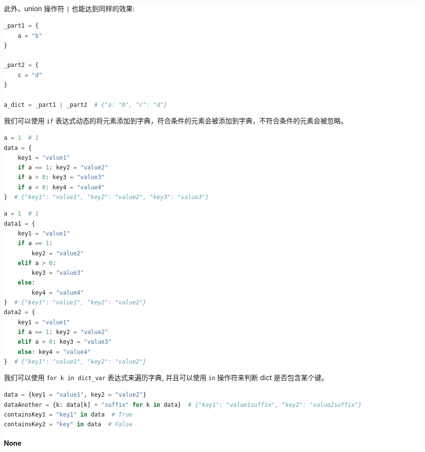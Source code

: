 此外，union 操作符 `|` 也能达到同样的效果:

```python
_part1 = {
    a = "b"
}

_part2 = {
    c = "d"
}

a_dict = _part1 | _part2  # {"a: "b", "c": "d"}
```

我们可以使用 `if` 表达式动态的将元素添加到字典，符合条件的元素会被添加到字典，不符合条件的元素会被忽略。

```python
a = 1  # 1
data = {
    key1 = "value1"
    if a == 1: key2 = "value2"
    if a > 0: key3 = "value3"
    if a < 0: key4 = "value4"
}  # {"key1": "value1", "key2": "value2", "key3": "value3"}
```

```python
a = 1  # 1
data1 = {
    key1 = "value1"
    if a == 1:
        key2 = "value2"
    elif a > 0:
        key3 = "value3"
    else:
        key4 = "value4"
}  # {"key1": "value1", "key2": "value2"}
data2 = {
    key1 = "value1"
    if a == 1: key2 = "value2"
    elif a > 0: key3 = "value3"
    else: key4 = "value4"
}  # {"key1": "value1", "key2": "value2"}
```

我们可以使用 `for k in dict_var` 表达式来遍历字典, 并且可以使用 `in` 操作符来判断 dict 是否包含某个键。

```python
data = {key1 = "value1", key2 = "value2"}
dataAnother = {k: data[k] + "suffix" for k in data}  # {"key1": "value1suffix", "key2": "value2suffix"}
containsKey1 = "key1" in data  # True
containsKey2 = "key" in data  # False
```

#### None
